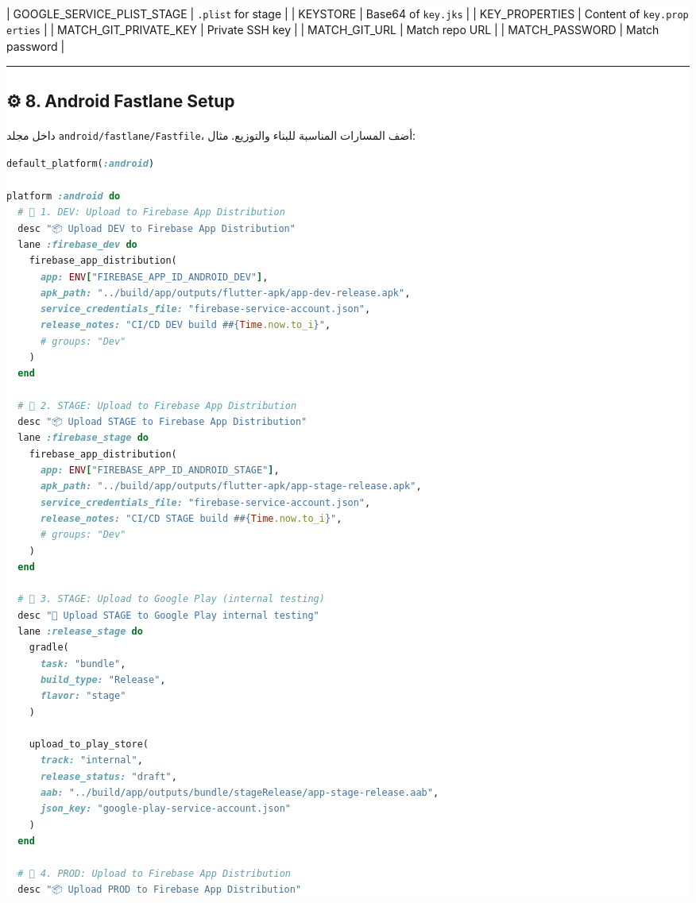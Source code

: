 | GOOGLE_SERVICE_PLIST_STAGE     | `.plist` for stage                           |
| KEYSTORE                       | Base64 of `key.jks`                          |
| KEY_PROPERTIES                 | Content of `key.properties`                  |
| MATCH_GIT_PRIVATE_KEY          | Private SSH key                              |
| MATCH_GIT_URL                  | Match repo URL                               |
| MATCH_PASSWORD                 | Match password                               |

---

## ⚙️ 8. Android Fastlane Setup

داخل مجلد `android/fastlane/Fastfile`، أضف المسارات المناسبة للبناء والتوزيع. مثال:

```ruby
default_platform(:android)

platform :android do
  # 🔧 1. DEV: Upload to Firebase App Distribution
  desc "📦 Upload DEV to Firebase App Distribution"
  lane :firebase_dev do
    firebase_app_distribution(
      app: ENV["FIREBASE_APP_ID_ANDROID_DEV"],
      apk_path: "../build/app/outputs/flutter-apk/app-dev-release.apk",
      service_credentials_file: "firebase-service-account.json",
      release_notes: "CI/CD DEV build ##{Time.now.to_i}",
      # groups: "Dev"
    )
  end

  # 🔧 2. STAGE: Upload to Firebase App Distribution
  desc "📦 Upload STAGE to Firebase App Distribution"
  lane :firebase_stage do
    firebase_app_distribution(
      app: ENV["FIREBASE_APP_ID_ANDROID_STAGE"],
      apk_path: "../build/app/outputs/flutter-apk/app-stage-release.apk",
      service_credentials_file: "firebase-service-account.json",
      release_notes: "CI/CD STAGE build ##{Time.now.to_i}",
      # groups: "Dev"
    )
  end

  # 🚀 3. STAGE: Upload to Google Play (internal testing)
  desc "🚀 Upload STAGE to Google Play internal testing"
  lane :release_stage do
    gradle(
      task: "bundle",
      build_type: "Release",
      flavor: "stage"
    )

    upload_to_play_store(
      track: "internal",
      release_status: "draft",
      aab: "../build/app/outputs/bundle/stageRelease/app-stage-release.aab",
      json_key: "google-play-service-account.json"
    )
  end

  # 🔧 4. PROD: Upload to Firebase App Distribution
  desc "📦 Upload PROD to Firebase App Distribution"
```